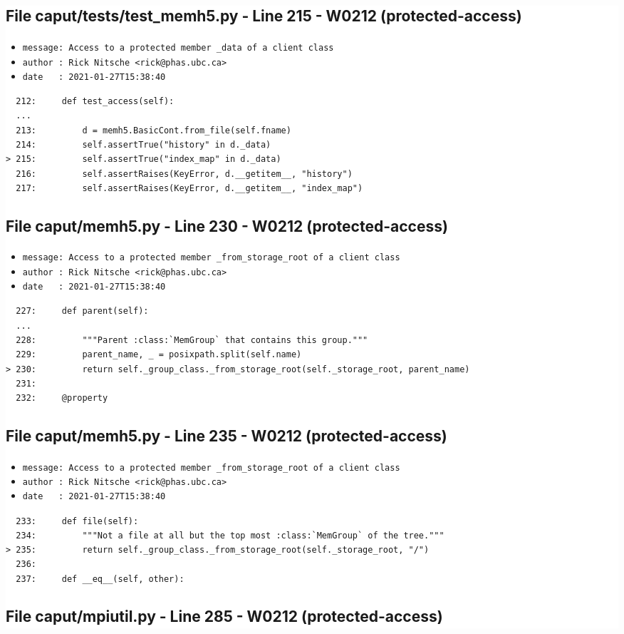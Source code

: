 
## File caput/tests/test_memh5.py - Line 215 - W0212 (protected-access)

- `message: Access to a protected member _data of a client class`
- `author : Rick Nitsche <rick@phas.ubc.ca>`
- `date   : 2021-01-27T15:38:40`

```
  212:     def test_access(self):
  ...
  213:         d = memh5.BasicCont.from_file(self.fname)
  214:         self.assertTrue("history" in d._data)
> 215:         self.assertTrue("index_map" in d._data)
  216:         self.assertRaises(KeyError, d.__getitem__, "history")
  217:         self.assertRaises(KeyError, d.__getitem__, "index_map")
```


## File caput/memh5.py - Line 230 - W0212 (protected-access)

- `message: Access to a protected member _from_storage_root of a client class`
- `author : Rick Nitsche <rick@phas.ubc.ca>`
- `date   : 2021-01-27T15:38:40`

```
  227:     def parent(self):
  ...
  228:         """Parent :class:`MemGroup` that contains this group."""
  229:         parent_name, _ = posixpath.split(self.name)
> 230:         return self._group_class._from_storage_root(self._storage_root, parent_name)
  231:
  232:     @property
```


## File caput/memh5.py - Line 235 - W0212 (protected-access)

- `message: Access to a protected member _from_storage_root of a client class`
- `author : Rick Nitsche <rick@phas.ubc.ca>`
- `date   : 2021-01-27T15:38:40`

```
  233:     def file(self):
  234:         """Not a file at all but the top most :class:`MemGroup` of the tree."""
> 235:         return self._group_class._from_storage_root(self._storage_root, "/")
  236:
  237:     def __eq__(self, other):
```


## File caput/mpiutil.py - Line 285 - W0212 (protected-access)
